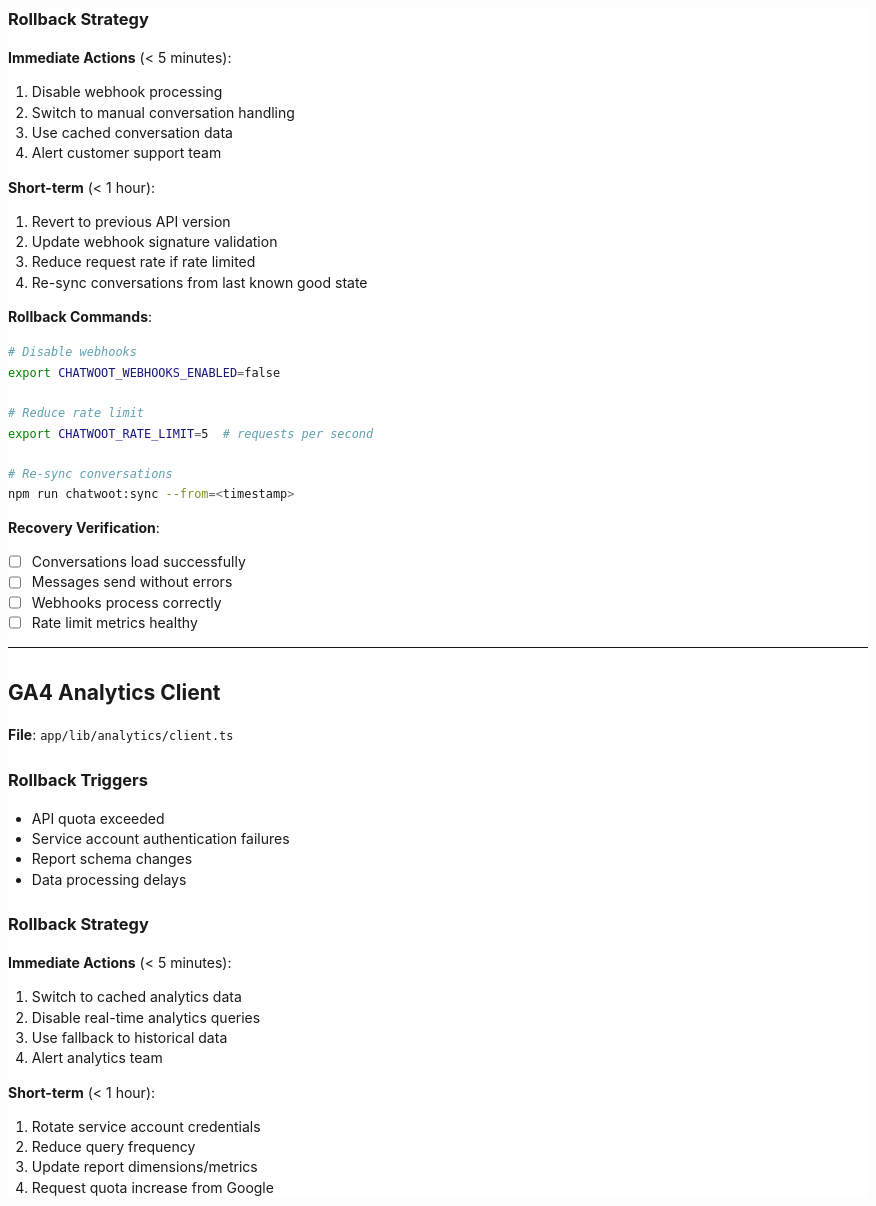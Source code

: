 ### Rollback Strategy

**Immediate Actions** (< 5 minutes):
1. Disable webhook processing
2. Switch to manual conversation handling
3. Use cached conversation data
4. Alert customer support team

**Short-term** (< 1 hour):
1. Revert to previous API version
2. Update webhook signature validation
3. Reduce request rate if rate limited
4. Re-sync conversations from last known good state

**Rollback Commands**:
```bash
# Disable webhooks
export CHATWOOT_WEBHOOKS_ENABLED=false

# Reduce rate limit
export CHATWOOT_RATE_LIMIT=5  # requests per second

# Re-sync conversations
npm run chatwoot:sync --from=<timestamp>
```

**Recovery Verification**:
- [ ] Conversations load successfully
- [ ] Messages send without errors
- [ ] Webhooks process correctly
- [ ] Rate limit metrics healthy

---

## GA4 Analytics Client

**File**: `app/lib/analytics/client.ts`

### Rollback Triggers
- API quota exceeded
- Service account authentication failures
- Report schema changes
- Data processing delays

### Rollback Strategy

**Immediate Actions** (< 5 minutes):
1. Switch to cached analytics data
2. Disable real-time analytics queries
3. Use fallback to historical data
4. Alert analytics team

**Short-term** (< 1 hour):
1. Rotate service account credentials
2. Reduce query frequency
3. Update report dimensions/metrics
4. Request quota increase from Google
